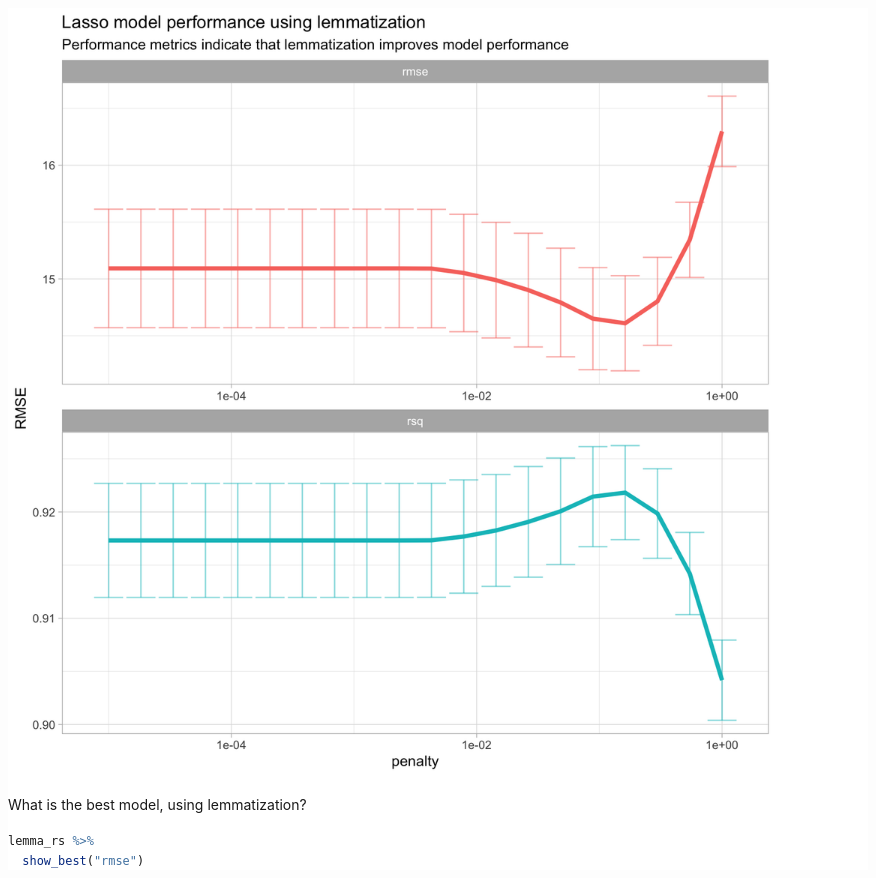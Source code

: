 <img src="ml_regression_files/figure-html/scotuslemmavisoffline-1.png" width="768" />






What is the best model, using lemmatization?


```r
lemma_rs %>%
  show_best("rmse")
```
